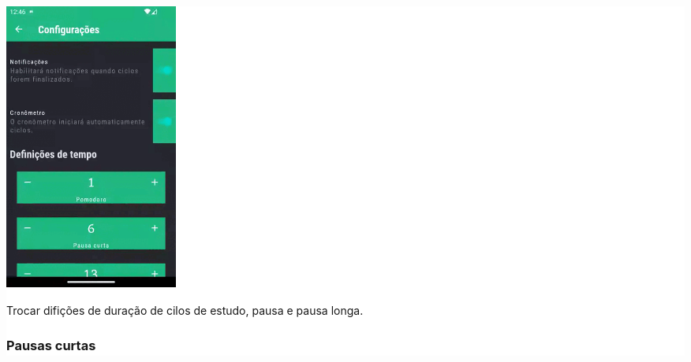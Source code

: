 <img src="assets/change_times_feature - Copia.gif" width="25%"/>

Trocar difições de duração de cilos de estudo, pausa e pausa longa.

### Pausas curtas